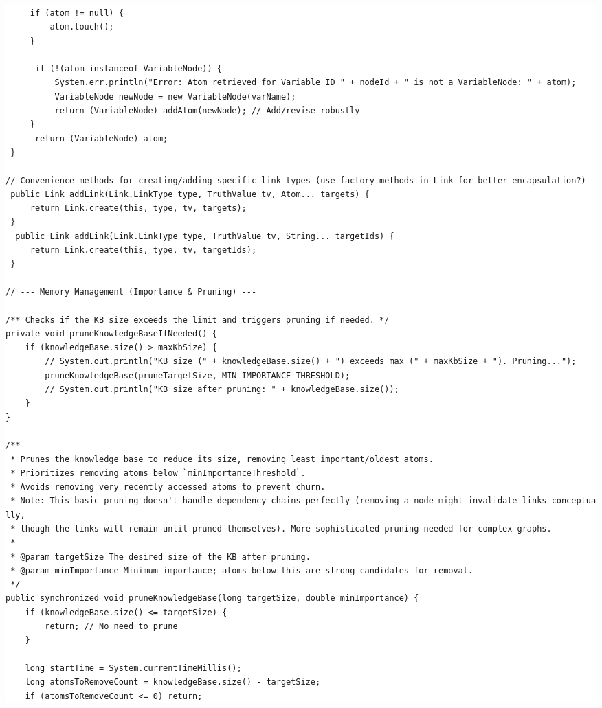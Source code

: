          if (atom != null) {
             atom.touch();
         }

          if (!(atom instanceof VariableNode)) {
              System.err.println("Error: Atom retrieved for Variable ID " + nodeId + " is not a VariableNode: " + atom);
              VariableNode newNode = new VariableNode(varName);
              return (VariableNode) addAtom(newNode); // Add/revise robustly
         }
          return (VariableNode) atom;
     }

    // Convenience methods for creating/adding specific link types (use factory methods in Link for better encapsulation?)
     public Link addLink(Link.LinkType type, TruthValue tv, Atom... targets) {
         return Link.create(this, type, tv, targets);
     }
      public Link addLink(Link.LinkType type, TruthValue tv, String... targetIds) {
         return Link.create(this, type, tv, targetIds);
     }

    // --- Memory Management (Importance & Pruning) ---

    /** Checks if the KB size exceeds the limit and triggers pruning if needed. */
    private void pruneKnowledgeBaseIfNeeded() {
        if (knowledgeBase.size() > maxKbSize) {
            // System.out.println("KB size (" + knowledgeBase.size() + ") exceeds max (" + maxKbSize + "). Pruning...");
            pruneKnowledgeBase(pruneTargetSize, MIN_IMPORTANCE_THRESHOLD);
            // System.out.println("KB size after pruning: " + knowledgeBase.size());
        }
    }

    /**
     * Prunes the knowledge base to reduce its size, removing least important/oldest atoms.
     * Prioritizes removing atoms below `minImportanceThreshold`.
     * Avoids removing very recently accessed atoms to prevent churn.
     * Note: This basic pruning doesn't handle dependency chains perfectly (removing a node might invalidate links conceptually,
     * though the links will remain until pruned themselves). More sophisticated pruning needed for complex graphs.
     *
     * @param targetSize The desired size of the KB after pruning.
     * @param minImportance Minimum importance; atoms below this are strong candidates for removal.
     */
    public synchronized void pruneKnowledgeBase(long targetSize, double minImportance) {
        if (knowledgeBase.size() <= targetSize) {
            return; // No need to prune
        }

        long startTime = System.currentTimeMillis();
        long atomsToRemoveCount = knowledgeBase.size() - targetSize;
        if (atomsToRemoveCount <= 0) return;
